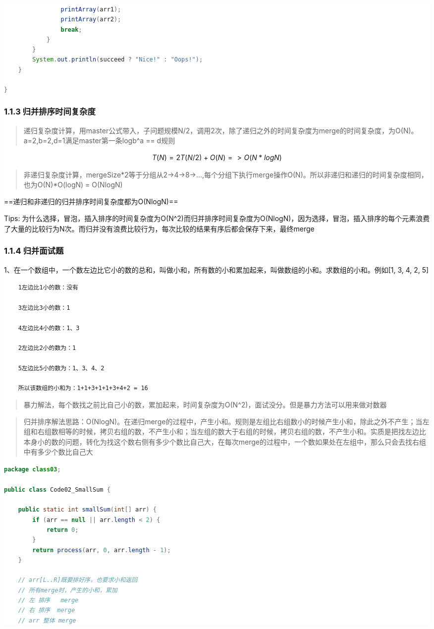 ```Java
				printArray(arr1);
				printArray(arr2);
				break;
			}
		}
		System.out.println(succeed ? "Nice!" : "Oops!");
	}

}
```

### 1.1.3 归并排序时间复杂度

> 递归复杂度计算，用master公式带入，子问题规模N/2，调用2次，除了递归之外的时间复杂度为merge的时间复杂度，为O(N)。a=2,b=2,d=1满足master第一条logb^a == d规则

```math
T(N) = 2T(N/2) + O(N) => O(N*logN)
```

> 非递归复杂度计算，mergeSize*2等于分组从2->4->8->...,每个分组下执行merge操作O(N)。所以非递归和递归的时间复杂度相同，也为O(N)*O(logN) = O(NlogN)

==递归和非递归的归并排序时间复杂度都为O(NlogN)==

Tips: 为什么选择，冒泡，插入排序的时间复杂度为O(N^2)而归并排序时间复杂度为O(NlogN)，因为选择，冒泡，插入排序的每个元素浪费了大量的比较行为N次。而归并没有浪费比较行为，每次比较的结果有序后都会保存下来，最终merge

### 1.1.4 归并面试题

1、在一个数组中，一个数左边比它小的数的总和，叫做小和，所有数的小和累加起来，叫做数组的小和。求数组的小和。例如[1, 3, 4, 2, 5]

```text
    1左边比1小的数：没有
    
    3左边比3小的数：1
    
    4左边比4小的数：1、3
    
    2左边比2小的数为：1
    
    5左边比5小的数为：1、3、4、2
    
    所以该数组的小和为：1+1+3+1+1+3+4+2 = 16
```

> 暴力解法，每个数找之前比自己小的数，累加起来，时间复杂度为O(N^2)，面试没分。但是暴力方法可以用来做对数器

> 归并排序解法思路：O(NlogN)。在递归merge的过程中，产生小和。规则是左组比右组数小的时候产生小和，除此之外不产生；当左组和右组数相等的时候，拷贝右组的数，不产生小和；当左组的数大于右组的时候，拷贝右组的数，不产生小和。实质是把找左边比本身小的数的问题，转化为找这个数右侧有多少个数比自己大，在每次merge的过程中，一个数如果处在左组中，那么只会去找右组中有多少个数比自己大

```Java
package class03;

public class Code02_SmallSum {

	public static int smallSum(int[] arr) {
		if (arr == null || arr.length < 2) {
			return 0;
		}
		return process(arr, 0, arr.length - 1);
	}

	// arr[L..R]既要排好序，也要求小和返回
	// 所有merge时，产生的小和，累加
	// 左 排序   merge
	// 右 排序  merge
	// arr 整体 merge
```